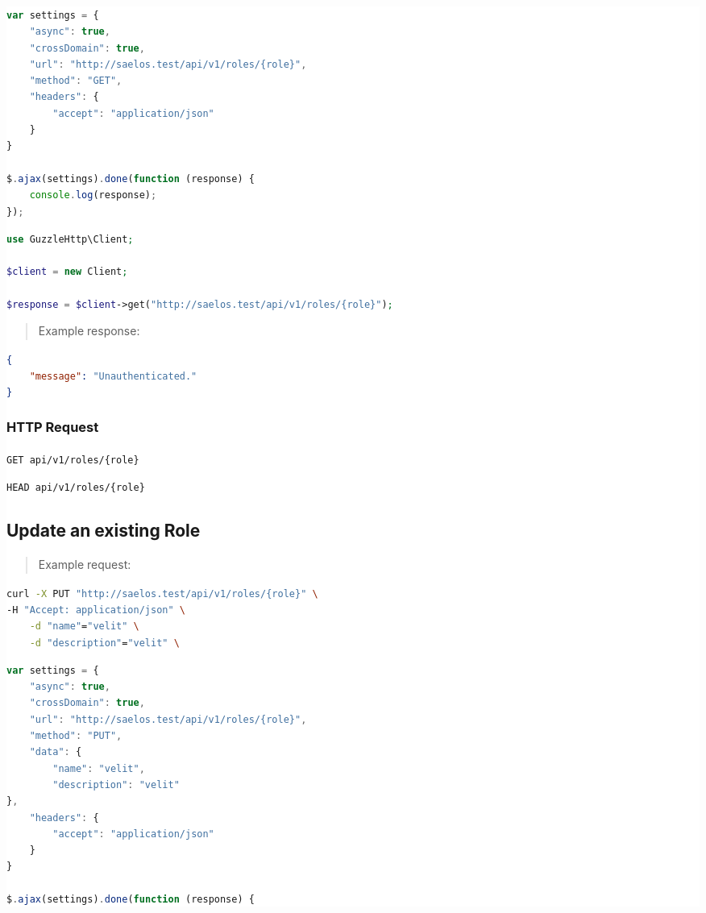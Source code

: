 ```javascript
var settings = {
    "async": true,
    "crossDomain": true,
    "url": "http://saelos.test/api/v1/roles/{role}",
    "method": "GET",
    "headers": {
        "accept": "application/json"
    }
}

$.ajax(settings).done(function (response) {
    console.log(response);
});
```

```php
use GuzzleHttp\Client;

$client = new Client;

$response = $client->get("http://saelos.test/api/v1/roles/{role}");
```

> Example response:

```json
{
    "message": "Unauthenticated."
}
```

### HTTP Request
`GET api/v1/roles/{role}`

`HEAD api/v1/roles/{role}`





## Update an existing Role

> Example request:

```bash
curl -X PUT "http://saelos.test/api/v1/roles/{role}" \
-H "Accept: application/json" \
    -d "name"="velit" \
    -d "description"="velit" \

```

```javascript
var settings = {
    "async": true,
    "crossDomain": true,
    "url": "http://saelos.test/api/v1/roles/{role}",
    "method": "PUT",
    "data": {
        "name": "velit",
        "description": "velit"
},
    "headers": {
        "accept": "application/json"
    }
}

$.ajax(settings).done(function (response) {
```